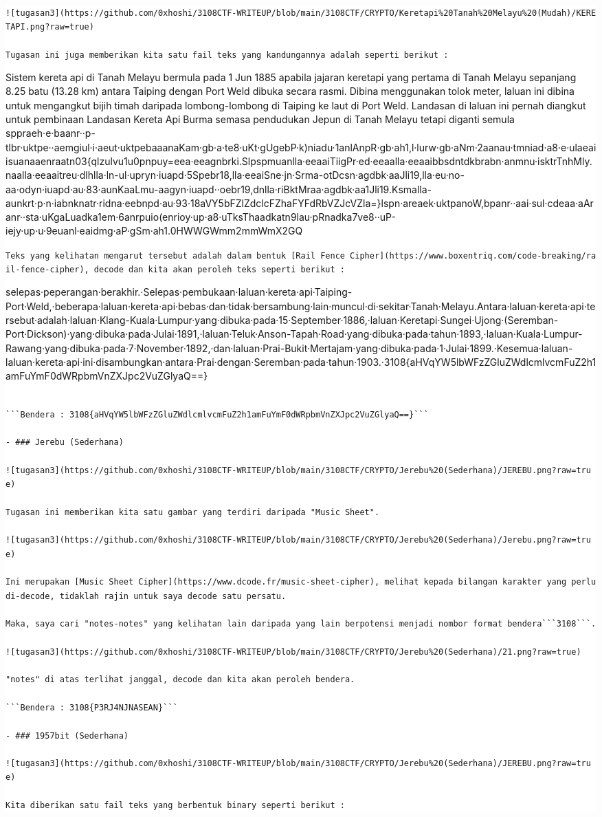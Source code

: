 ```
![tugasan3](https://github.com/0xhoshi/3108CTF-WRITEUP/blob/main/3108CTF/CRYPTO/Keretapi%20Tanah%20Melayu%20(Mudah)/KERETAPI.png?raw=true)

Tugasan ini juga memberikan kita satu fail teks yang kandungannya adalah seperti berikut :

```
Sistem kereta api di Tanah Melayu bermula pada 1 Jun 1885 apabila jajaran keretapi yang pertama di Tanah Melayu sepanjang 8.25 batu (13.28 km) antara Taiping dengan Port Weld dibuka secara rasmi. Dibina menggunakan tolok meter, laluan ini dibina untuk mengangkut bijih timah daripada lombong-lombong di Taiping ke laut di Port Weld. Landasan di laluan ini pernah diangkut untuk pembinaan Landasan Kereta Api Burma semasa pendudukan Jepun di Tanah Melayu tetapi diganti semula sppraeh·e·baanr··p-tlbr·uktpe··aemgiul·i·aeut·uktpebaaanaKam·gb·a·te8·uKt·gUgebP·k)niadu·1anlAnpR·gb·ah1,l·lurw·gb·aNm·2aanau·tmniad·a8·e·ulaeaiisuanaaenraatn03{qlzulvu1u0pnpuy=eea·eeagnbrki.Slpspmuanlla·eeaaiTiigPr·ed·eeaalla·eeaaibbsdntdkbrabn·anmnu·isktrTnhMly.naalla·eeaaitreu·dlhlla·ln-ul·upryn·iuapd·5Spebr18,lla·eeaiSne·jn·Srma-otDcsn·agdbk·aaJli19,lla·eu·no-aa·odyn·iuapd·au·83·aunKaaLmu-aagyn·iuapd··oebr19,dnlla·riBktMraa·agdbk·aa1Jli19.Ksmalla-aunkrt·p·n·iabnknatr·ridna·eebnpd·au·93·18aVY5bFZlZdclcFZhaFYFdRbVZJcVZla=}lspn·areaek·uktpanoW,bpanr··aai·sul·cdeaa·aAranr··sta·uKgaLuadka1em·6anrpuio(enrioy·up·a8·uTksThaadkatn9lau·pRnadka7ve8··uP-iejy·up·u·9euanl·eaidmg·aP·gSm·ah1.0HWWGWmm2mmWmX2GQ
```
Teks yang kelihatan mengarut tersebut adalah dalam bentuk [Rail Fence Cipher](https://www.boxentriq.com/code-breaking/rail-fence-cipher), decode dan kita akan peroleh teks seperti berikut :

```
selepas·peperangan·berakhir.·Selepas·pembukaan·laluan·kereta·api·Taiping-Port·Weld,·beberapa·laluan·kereta·api·bebas·dan·tidak·bersambung·lain·muncul·di·sekitar·Tanah·Melayu.Antara·laluan·kereta·api·tersebut·adalah·laluan·Klang-Kuala·Lumpur·yang·dibuka·pada·15·September·1886,·laluan·Keretapi·Sungei·Ujong·(Seremban-Port·Dickson)·yang·dibuka·pada·Julai·1891,·laluan·Teluk·Anson-Tapah·Road·yang·dibuka·pada·tahun·1893,·laluan·Kuala·Lumpur-Rawang·yang·dibuka·pada·7·November·1892,·dan·laluan·Prai-Bukit·Mertajam·yang·dibuka·pada·1·Julai·1899.·Kesemua·laluan-laluan·kereta·api·ini·disambungkan·antara·Prai·dengan·Seremban·pada·tahun·1903.·3108{aHVqYW5lbWFzZGluZWdlcmlvcmFuZ2h1amFuYmF0dWRpbmVnZXJpc2VuZGlyaQ==}
```

```Bendera : 3108{aHVqYW5lbWFzZGluZWdlcmlvcmFuZ2h1amFuYmF0dWRpbmVnZXJpc2VuZGlyaQ==}```

- ### Jerebu (Sederhana)

![tugasan3](https://github.com/0xhoshi/3108CTF-WRITEUP/blob/main/3108CTF/CRYPTO/Jerebu%20(Sederhana)/JEREBU.png?raw=true)

Tugasan ini memberikan kita satu gambar yang terdiri daripada "Music Sheet".

![tugasan3](https://github.com/0xhoshi/3108CTF-WRITEUP/blob/main/3108CTF/CRYPTO/Jerebu%20(Sederhana)/Jerebu.png?raw=true)

Ini merupakan [Music Sheet Cipher](https://www.dcode.fr/music-sheet-cipher), melihat kepada bilangan karakter yang perlu di-decode, tidaklah rajin untuk saya decode satu persatu.

Maka, saya cari "notes-notes" yang kelihatan lain daripada yang lain berpotensi menjadi nombor format bendera```3108```.

![tugasan3](https://github.com/0xhoshi/3108CTF-WRITEUP/blob/main/3108CTF/CRYPTO/Jerebu%20(Sederhana)/21.png?raw=true)

"notes" di atas terlihat janggal, decode dan kita akan peroleh bendera.

```Bendera : 3108{P3RJ4NJNASEAN}```

- ### 1957bit (Sederhana)

![tugasan3](https://github.com/0xhoshi/3108CTF-WRITEUP/blob/main/3108CTF/CRYPTO/Jerebu%20(Sederhana)/JEREBU.png?raw=true)

Kita diberikan satu fail teks yang berbentuk binary seperti berikut :
```